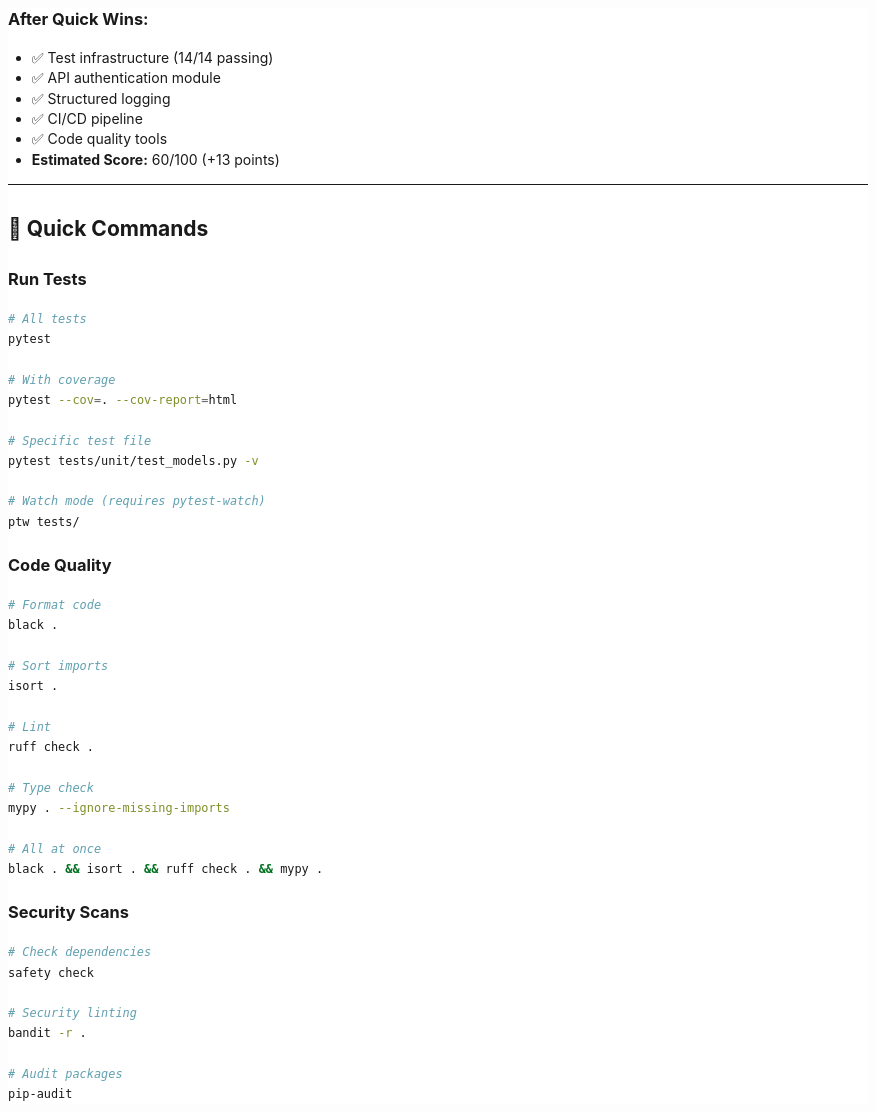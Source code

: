 ### After Quick Wins:
- ✅ Test infrastructure (14/14 passing)
- ✅ API authentication module
- ✅ Structured logging
- ✅ CI/CD pipeline
- ✅ Code quality tools
- **Estimated Score:** 60/100 (+13 points)

---

## 🎯 Quick Commands

### Run Tests
```bash
# All tests
pytest

# With coverage
pytest --cov=. --cov-report=html

# Specific test file
pytest tests/unit/test_models.py -v

# Watch mode (requires pytest-watch)
ptw tests/
```

### Code Quality
```bash
# Format code
black .

# Sort imports
isort .

# Lint
ruff check .

# Type check
mypy . --ignore-missing-imports

# All at once
black . && isort . && ruff check . && mypy .
```

### Security Scans
```bash
# Check dependencies
safety check

# Security linting
bandit -r .

# Audit packages
pip-audit
```
